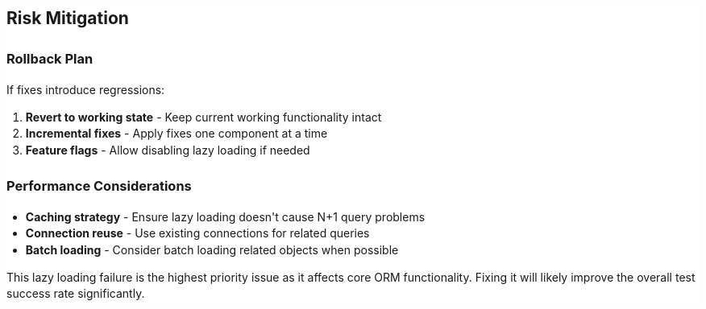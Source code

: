 ## Risk Mitigation

### Rollback Plan
If fixes introduce regressions:
1. **Revert to working state** - Keep current working functionality intact
2. **Incremental fixes** - Apply fixes one component at a time
3. **Feature flags** - Allow disabling lazy loading if needed

### Performance Considerations
- **Caching strategy** - Ensure lazy loading doesn't cause N+1 query problems
- **Connection reuse** - Use existing connections for related queries
- **Batch loading** - Consider batch loading related objects when possible

This lazy loading failure is the highest priority issue as it affects core ORM functionality. Fixing it will likely improve the overall test success rate significantly.